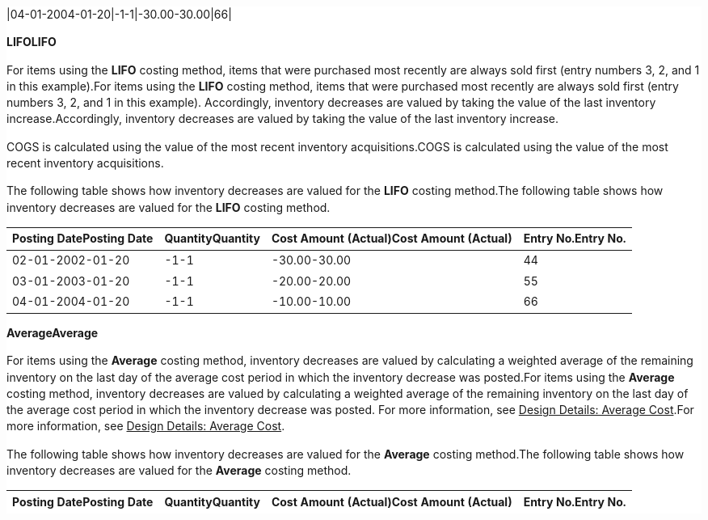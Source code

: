|<span data-ttu-id="77702-271">04-01-20</span><span class="sxs-lookup"><span data-stu-id="77702-271">04-01-20</span></span>|<span data-ttu-id="77702-272">-1</span><span class="sxs-lookup"><span data-stu-id="77702-272">-1</span></span>|<span data-ttu-id="77702-273">-30.00</span><span class="sxs-lookup"><span data-stu-id="77702-273">-30.00</span></span>|<span data-ttu-id="77702-274">6</span><span class="sxs-lookup"><span data-stu-id="77702-274">6</span></span>|  

 <span data-ttu-id="77702-275">**LIFO**</span><span class="sxs-lookup"><span data-stu-id="77702-275">**LIFO**</span></span>  

 <span data-ttu-id="77702-276">For items using the **LIFO** costing method, items that were purchased most recently are always sold first (entry numbers 3, 2, and 1 in this example).</span><span class="sxs-lookup"><span data-stu-id="77702-276">For items using the **LIFO** costing method, items that were purchased most recently are always sold first (entry numbers 3, 2, and 1 in this example).</span></span> <span data-ttu-id="77702-277">Accordingly, inventory decreases are valued by taking the value of the last inventory increase.</span><span class="sxs-lookup"><span data-stu-id="77702-277">Accordingly, inventory decreases are valued by taking the value of the last inventory increase.</span></span>  

 <span data-ttu-id="77702-278">COGS is calculated using the value of the most recent inventory acquisitions.</span><span class="sxs-lookup"><span data-stu-id="77702-278">COGS is calculated using the value of the most recent inventory acquisitions.</span></span>  

 <span data-ttu-id="77702-279">The following table shows how inventory decreases are valued for the **LIFO** costing method.</span><span class="sxs-lookup"><span data-stu-id="77702-279">The following table shows how inventory decreases are valued for the **LIFO** costing method.</span></span>  

|<span data-ttu-id="77702-280">Posting Date</span><span class="sxs-lookup"><span data-stu-id="77702-280">Posting Date</span></span>|<span data-ttu-id="77702-281">Quantity</span><span class="sxs-lookup"><span data-stu-id="77702-281">Quantity</span></span>|<span data-ttu-id="77702-282">Cost Amount (Actual)</span><span class="sxs-lookup"><span data-stu-id="77702-282">Cost Amount (Actual)</span></span>|<span data-ttu-id="77702-283">Entry No.</span><span class="sxs-lookup"><span data-stu-id="77702-283">Entry No.</span></span>|  
|------------------|--------------|----------------------------|---------------|  
|<span data-ttu-id="77702-284">02-01-20</span><span class="sxs-lookup"><span data-stu-id="77702-284">02-01-20</span></span>|<span data-ttu-id="77702-285">-1</span><span class="sxs-lookup"><span data-stu-id="77702-285">-1</span></span>|<span data-ttu-id="77702-286">-30.00</span><span class="sxs-lookup"><span data-stu-id="77702-286">-30.00</span></span>|<span data-ttu-id="77702-287">4</span><span class="sxs-lookup"><span data-stu-id="77702-287">4</span></span>|  
|<span data-ttu-id="77702-288">03-01-20</span><span class="sxs-lookup"><span data-stu-id="77702-288">03-01-20</span></span>|<span data-ttu-id="77702-289">-1</span><span class="sxs-lookup"><span data-stu-id="77702-289">-1</span></span>|<span data-ttu-id="77702-290">-20.00</span><span class="sxs-lookup"><span data-stu-id="77702-290">-20.00</span></span>|<span data-ttu-id="77702-291">5</span><span class="sxs-lookup"><span data-stu-id="77702-291">5</span></span>|  
|<span data-ttu-id="77702-292">04-01-20</span><span class="sxs-lookup"><span data-stu-id="77702-292">04-01-20</span></span>|<span data-ttu-id="77702-293">-1</span><span class="sxs-lookup"><span data-stu-id="77702-293">-1</span></span>|<span data-ttu-id="77702-294">-10.00</span><span class="sxs-lookup"><span data-stu-id="77702-294">-10.00</span></span>|<span data-ttu-id="77702-295">6</span><span class="sxs-lookup"><span data-stu-id="77702-295">6</span></span>|  

 <span data-ttu-id="77702-296">**Average**</span><span class="sxs-lookup"><span data-stu-id="77702-296">**Average**</span></span>  

 <span data-ttu-id="77702-297">For items using the **Average** costing method, inventory decreases are valued by calculating a weighted average of the remaining inventory on the last day of the average cost period in which the inventory decrease was posted.</span><span class="sxs-lookup"><span data-stu-id="77702-297">For items using the **Average** costing method, inventory decreases are valued by calculating a weighted average of the remaining inventory on the last day of the average cost period in which the inventory decrease was posted.</span></span> <span data-ttu-id="77702-298">For more information, see [Design Details: Average Cost](design-details-average-cost.md).</span><span class="sxs-lookup"><span data-stu-id="77702-298">For more information, see [Design Details: Average Cost](design-details-average-cost.md).</span></span>  

 <span data-ttu-id="77702-299">The following table shows how inventory decreases are valued for the **Average** costing method.</span><span class="sxs-lookup"><span data-stu-id="77702-299">The following table shows how inventory decreases are valued for the **Average** costing method.</span></span>  

|<span data-ttu-id="77702-300">Posting Date</span><span class="sxs-lookup"><span data-stu-id="77702-300">Posting Date</span></span>|<span data-ttu-id="77702-301">Quantity</span><span class="sxs-lookup"><span data-stu-id="77702-301">Quantity</span></span>|<span data-ttu-id="77702-302">Cost Amount (Actual)</span><span class="sxs-lookup"><span data-stu-id="77702-302">Cost Amount (Actual)</span></span>|<span data-ttu-id="77702-303">Entry No.</span><span class="sxs-lookup"><span data-stu-id="77702-303">Entry No.</span></span>|  
|------------------|--------------|----------------------------|---------------|  